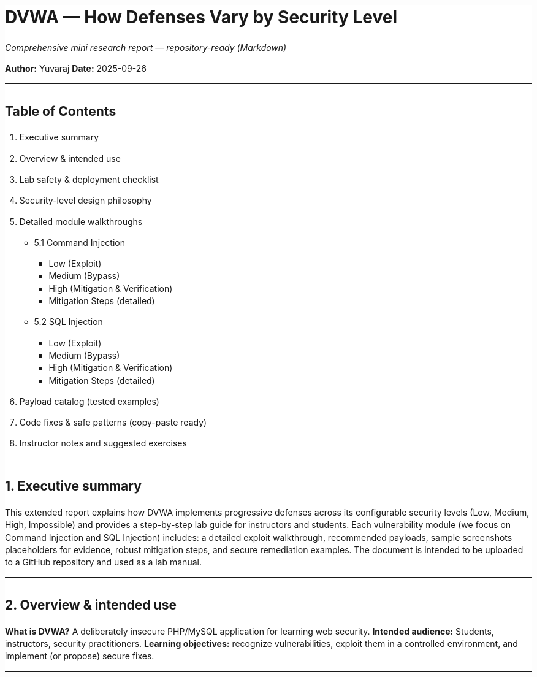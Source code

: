# DVWA — How Defenses Vary by Security Level

*Comprehensive mini research report — repository-ready (Markdown)*

**Author:** Yuvaraj
**Date:** 2025-09-26

---

## Table of Contents

1. Executive summary
2. Overview & intended use
3. Lab safety & deployment checklist
4. Security-level design philosophy
5. Detailed module walkthroughs 

   * 5.1 Command Injection

     * Low (Exploit)
     * Medium (Bypass)
     * High (Mitigation & Verification)
     * Mitigation Steps (detailed)
   * 5.2 SQL Injection

     * Low (Exploit)
     * Medium (Bypass)
     * High (Mitigation & Verification)
     * Mitigation Steps (detailed)
6. Payload catalog (tested examples)
7. Code fixes & safe patterns (copy-paste ready)
8. Instructor notes and suggested exercises

---

## 1. Executive summary

This extended report explains how DVWA implements progressive defenses across its configurable security levels (Low, Medium, High, Impossible) and provides a step-by-step lab guide for instructors and students. Each vulnerability module (we focus on Command Injection and SQL Injection) includes: a detailed exploit walkthrough, recommended payloads, sample screenshots placeholders for evidence, robust mitigation steps, and secure remediation examples. The document is intended to be uploaded to a GitHub repository and used as a lab manual.

---

## 2. Overview & intended use

**What is DVWA?** A deliberately insecure PHP/MySQL application for learning web security.
**Intended audience:** Students, instructors, security practitioners.
**Learning objectives:** recognize vulnerabilities, exploit them in a controlled environment, and implement (or propose) secure fixes.

---